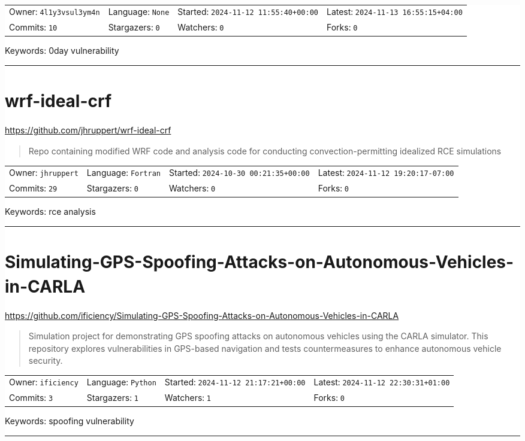 <table><tr>
<tr><td>Owner: <code>4l1y3vsul3ym4n</code></td>
    <td>Language: <code>None</code></td>
    <td>Started: <code>2024-11-12 11:55:40+00:00</code></td>
    <td>Latest: <code>2024-11-13 16:55:15+04:00</code></td></tr>
<tr><td>Commits: <code>10</code></td>
    <td>Stargazers: <code>0</code></td>
    <td>Watchers: <code>0</code></td>
    <td>Forks: <code>0</code></td></tr>
</table>
Keywords: 0day vulnerability

---

# wrf-ideal-crf

https://github.com/jhruppert/wrf-ideal-crf
<blockquote>
Repo containing modified WRF code and analysis code for conducting convection-permitting idealized RCE simulations
</blockquote>

<table><tr>
<tr><td>Owner: <code>jhruppert</code></td>
    <td>Language: <code>Fortran</code></td>
    <td>Started: <code>2024-10-30 00:21:35+00:00</code></td>
    <td>Latest: <code>2024-11-12 19:20:17-07:00</code></td></tr>
<tr><td>Commits: <code>29</code></td>
    <td>Stargazers: <code>0</code></td>
    <td>Watchers: <code>0</code></td>
    <td>Forks: <code>0</code></td></tr>
</table>
Keywords: rce analysis

---

# Simulating-GPS-Spoofing-Attacks-on-Autonomous-Vehicles-in-CARLA

https://github.com/ificiency/Simulating-GPS-Spoofing-Attacks-on-Autonomous-Vehicles-in-CARLA
<blockquote>
Simulation project for demonstrating GPS spoofing attacks on autonomous vehicles using the CARLA simulator. This repository explores vulnerabilities in GPS-based navigation and tests countermeasures to enhance autonomous vehicle security.
</blockquote>

<table><tr>
<tr><td>Owner: <code>ificiency</code></td>
    <td>Language: <code>Python</code></td>
    <td>Started: <code>2024-11-12 21:17:21+00:00</code></td>
    <td>Latest: <code>2024-11-12 22:30:31+01:00</code></td></tr>
<tr><td>Commits: <code>3</code></td>
    <td>Stargazers: <code>1</code></td>
    <td>Watchers: <code>1</code></td>
    <td>Forks: <code>0</code></td></tr>
</table>
Keywords: spoofing vulnerability

---